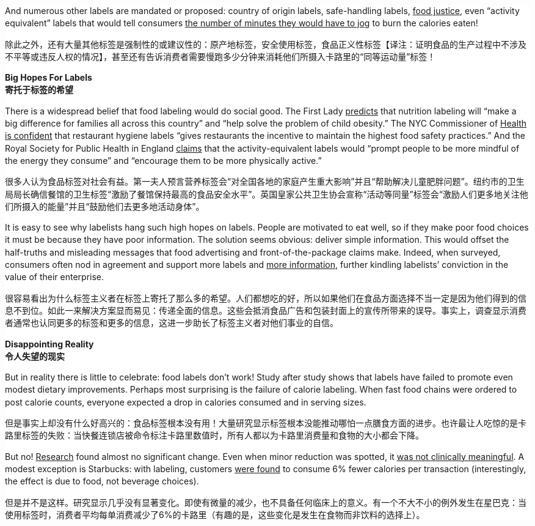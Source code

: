 And numerous other labels are mandated or proposed: country of origin labels, safe-handling labels, [food justice](http://www.forbes.com/sites/daniellegould/2012/05/08/consumer-demand-for-food-justice-labels-the-next-big-thing/#b69a0d673315), even “activity equivalent” labels that would tell consumers [the number of minutes they would have to jog](http://www.today.com/health/new-food-labels-show-how-much-you-need-exercise-burn-t84871) to burn the calories eaten!

除此之外，还有大量其他标签是强制性的或建议性的：原产地标签，安全使用标签，食品正义性标签【译注：证明食品的生产过程中不涉及不平等或违反人权的情况】，甚至还有告诉消费者需要慢跑多少分钟来消耗他们所摄入卡路里的“同等运动量”标签！

**Big Hopes For Labels**  
**寄托于标签的希望**

There is a widespread belief that food labeling would do social good. The First Lady [predicts](http://www.thenewamerican.com/usnews/health-care/item/17746-michelle-obama-presents-new-fda-food-label-rules) that nutrition labeling will “make a big difference for families all across this country” and “help solve the problem of child obesity.” The NYC Commissioner of [Health](http://www.forbes.com/health/) [is confident](https://www1.nyc.gov/html/doh/downloads/pdf/rii/restaurant-grading-1-year-report.pdf) that restaurant hygiene labels “gives restaurants the incentive to maintain the highest food safety practices.” And the Royal Society for Public Health in England [claims](http://www.bmj.com/content/353/bmj.i1856) that the activity-equivalent labels would “prompt people to be more mindful of the energy they consume” and “encourage them to be more physically active.”

很多人认为食品标签对社会有益。第一夫人预言营养标签会“对全国各地的家庭产生重大影响”并且“帮助解决儿童肥胖问题”。纽约市的卫生局局长确信餐馆的卫生标签“激励了餐馆保持最高的食品安全水平”。英国皇家公共卫生协会宣称“活动等同量”标签会“激励人们更多地关注他们所摄入的能量”并且“鼓励他们去更多地活动身体”。

It is easy to see why labelists hang such high hopes on labels. People are motivated to eat well, so if they make poor food choices it must be because they have poor information. The solution seems obvious: deliver simple information. This would offset the half-truths and misleading messages that food advertising and front-of-the-package claims make. Indeed, when surveyed, consumers often nod in agreement and support more labels and [more information](http://www.forbes.com/sites/brucelee/2016/02/25/victory-for-food-information-judge-supports-new-york-citys-salt-warnings/#34382f7e3cc1), further kindling labelists’ conviction in the value of their enterprise.

很容易看出为什么标签主义者在标签上寄托了那么多的希望。人们都想吃的好，所以如果他们在食品方面选择不当一定是因为他们得到的信息不到位。如此一来解决方案显而易见：传递全面的信息。这些会抵消食品广告和包装封面上的宣传所带来的误导。事实上，调查显示消费者通常也认同更多的标签和更多的信息，这进一步助长了标签主义者对他们事业的自信。

**Disappointing Reality**  
**令人失望的现实**

But in reality there is little to celebrate: food labels don’t work! Study after study shows that labels have failed to promote even modest dietary improvements. Perhaps most surprising is the failure of calorie labeling. When fast food chains were ordered to post calorie counts, everyone expected a drop in calories consumed and in serving sizes.

但是事实上却没有什么好高兴的：食品标签根本没有用！大量研究显示标签根本没能推动哪怕一点膳食方面的进步。也许最让人吃惊的是卡路里标签的失败：当快餐连锁店被命令标注卡路里数值时，所有人都以为卡路里消费量和食物的大小都会下降。

But no! [Research](http://ijbnpa.biomedcentral.com/articles/10.1186/1479-5868-5-63) found almost no significant change. Even when minor reduction was spotted, it [was not clinically meaningful](http://www.ncbi.nlm.nih.gov/pubmed/19762664). A modest exception is Starbucks: with labeling, customers [were found](http://www.nber.org/papers/w15648) to consume 6% fewer calories per transaction (interestingly, the effect is due to food, not beverage choices).

但是并不是这样。研究显示几乎没有显著变化。即使有微量的减少，也不具备任何临床上的意义。有一个不大不小的例外发生在星巴克：当使用标签时，消费者平均每单消费减少了6%的卡路里（有趣的是，这些变化是发生在食物而非饮料的选择上）。
